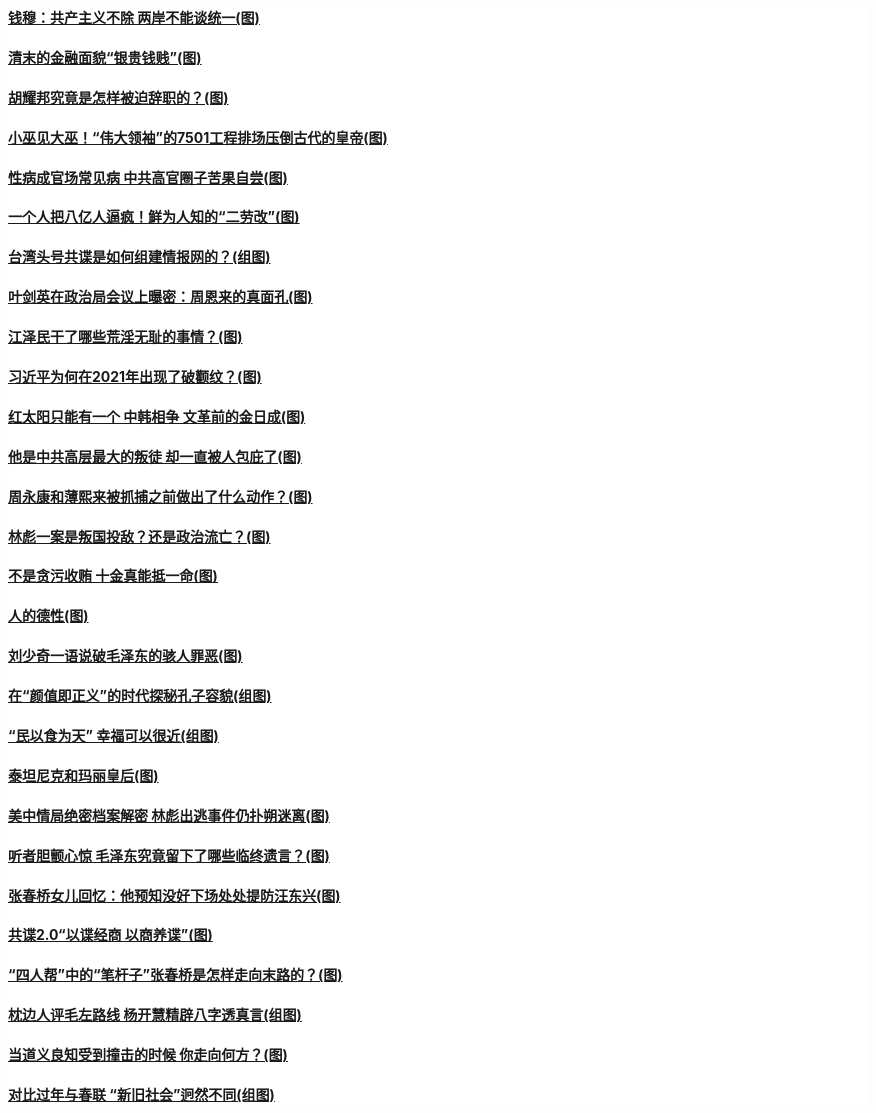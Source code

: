 #### [钱穆：共产主义不除 两岸不能谈统一(图)](../pages/p6/1018535.md?t=11201552)
#### [清末的金融面貌“银贵钱贱”(图)](../pages/p6/1018486.md?t=11201552)
#### [胡耀邦究竟是怎样被迫辞职的？(图)](../pages/p6/1018444.md?t=11201552)
#### [小巫见大巫！“伟大领袖”的7501工程排场压倒古代的皇帝(图)](../pages/p6/1018441.md?t=11201552)
#### [性病成官场常见病 中共高官圈子苦果自尝(图)](../pages/p6/1018439.md?t=11201552)
#### [一个人把八亿人逼疯！鲜为人知的“二劳改”(图)](../pages/p6/1018409.md?t=11201552)
#### [台湾头号共谍是如何组建情报网的？(组图)](../pages/p6/1018400.md?t=11201552)
#### [叶剑英在政治局会议上曝密：周恩来的真面孔(图)](../pages/p6/1018353.md?t=11201552)
#### [江泽民干了哪些荒淫无耻的事情？(图)](../pages/p6/1018349.md?t=11201552)
#### [习近平为何在2021年出现了破颧纹？(图)](../pages/p6/1018335.md?t=11201552)
#### [红太阳只能有一个 中韩相争 文革前的金日成(图)](../pages/p6/1018317.md?t=11201552)
#### [他是中共高层最大的叛徒 却一直被人包庇了(图)](../pages/p6/1018271.md?t=11201552)
#### [周永康和薄熙来被抓捕之前做出了什么动作？(图)](../pages/p6/1018270.md?t=11201552)
#### [林彪一案是叛国投敌？还是政治流亡？(图)](../pages/p6/1018269.md?t=11201552)
#### [不是贪污收贿 十金真能抵一命(图)](../pages/p6/1018263.md?t=11201552)
#### [人的德性(图)](../pages/p6/1018218.md?t=11201552)
#### [刘少奇一语说破毛泽东的骇人罪恶(图)](../pages/p6/1018169.md?t=11201552)
#### [在“颜值即正义”的时代探秘孔子容貌(组图)](../pages/p6/1018164.md?t=11201552)
#### [“民以食为天” 幸福可以很近(组图)](../pages/p6/1018128.md?t=11201552)
#### [泰坦尼克和玛丽皇后(图)](../pages/p6/1018106.md?t=11201552)
#### [美中情局绝密档案解密 林彪出逃事件仍扑朔迷离(图)](../pages/p6/1018098.md?t=11201552)
#### [听者胆颤心惊 毛泽东究竟留下了哪些临终遗言？(图)](../pages/p6/1018072.md?t=11201552)
#### [张春桥女儿回忆：他预知没好下场处处提防汪东兴(图)](../pages/p6/1018070.md?t=11201552)
#### [共谍2.0“以谍经商 以商养谍”(图)](../pages/p6/1018047.md?t=11201552)
#### [“四人帮”中的“笔杆子”张春桥是怎样走向末路的？(图)](../pages/p6/1018040.md?t=11201552)
#### [枕边人评毛左路线 杨开慧精辟八字透真言(组图)](../pages/p6/1018028.md?t=11201552)
#### [当道义良知受到撞击的时候 你走向何方？(图)](../pages/p6/1017912.md?t=11201552)
#### [对比过年与春联 “新旧社会”迥然不同(组图)](../pages/p6/1017898.md?t=11201552)